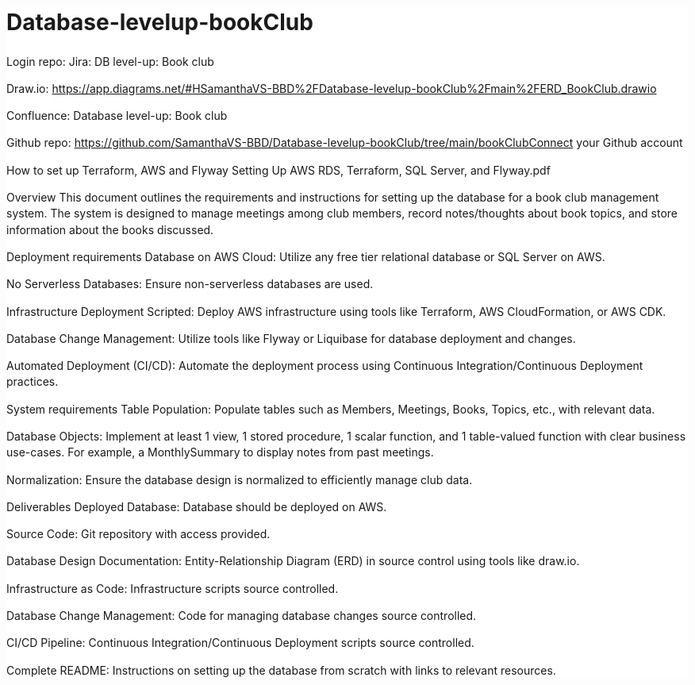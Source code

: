 # Database-levelup-bookClub

Login repo:
Jira: DB level-up: Book club 

Draw.io: https://app.diagrams.net/#HSamanthaVS-BBD%2FDatabase-levelup-bookClub%2Fmain%2FERD_BookClub.drawio 

Confluence: Database level-up: Book club 

Github repo: https://github.com/SamanthaVS-BBD/Database-levelup-bookClub/tree/main/bookClubConnect your Github account

How to set up Terraform, AWS and Flyway Setting Up AWS RDS, Terraform, SQL Server, and Flyway.pdf 

Overview
This document outlines the requirements and instructions for setting up the database for a book club management system. The system is designed to manage meetings among club members, record notes/thoughts about book topics, and store information about the books discussed.

Deployment requirements
Database on AWS Cloud: Utilize any free tier relational database or SQL Server on AWS.

No Serverless Databases: Ensure non-serverless databases are used.

Infrastructure Deployment Scripted: Deploy AWS infrastructure using tools like Terraform, AWS CloudFormation, or AWS CDK.

Database Change Management: Utilize tools like Flyway or Liquibase for database deployment and changes.

Automated Deployment (CI/CD): Automate the deployment process using Continuous Integration/Continuous Deployment practices.

System requirements
Table Population: Populate tables such as Members, Meetings, Books, Topics, etc., with relevant data.

Database Objects: Implement at least 1 view, 1 stored procedure, 1 scalar function, and 1 table-valued function with clear business use-cases. For example, a MonthlySummary to display notes from past meetings.

Normalization: Ensure the database design is normalized to efficiently manage club data.

Deliverables
Deployed Database: Database should be deployed on AWS.

Source Code: Git repository with access provided.

Database Design Documentation: Entity-Relationship Diagram (ERD) in source control using tools like draw.io.

Infrastructure as Code: Infrastructure scripts source controlled.

Database Change Management: Code for managing database changes source controlled.

CI/CD Pipeline: Continuous Integration/Continuous Deployment scripts source controlled.

Complete README: Instructions on setting up the database from scratch with links to relevant resources.
